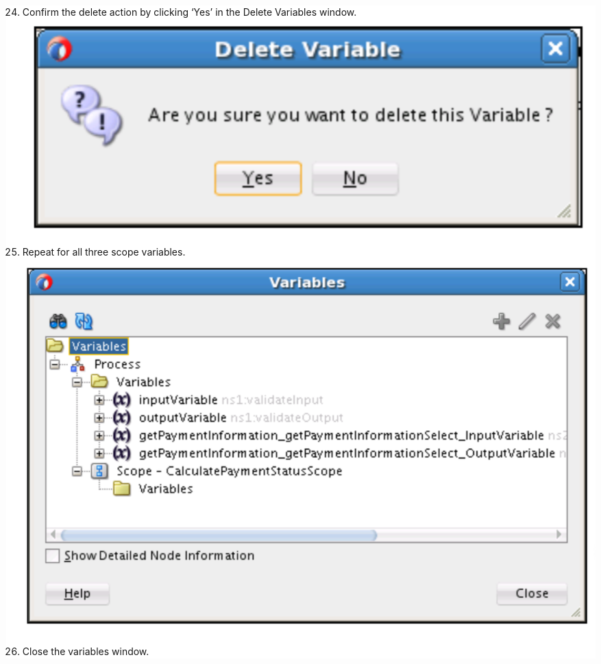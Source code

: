 24. Confirm the delete action by clicking ‘Yes’ in the Delete Variables window.
   ![](./images/template5.png " ")

25. Repeat for all three scope variables.
   ![](./images/template6.png " ")
26. Close the variables window.
